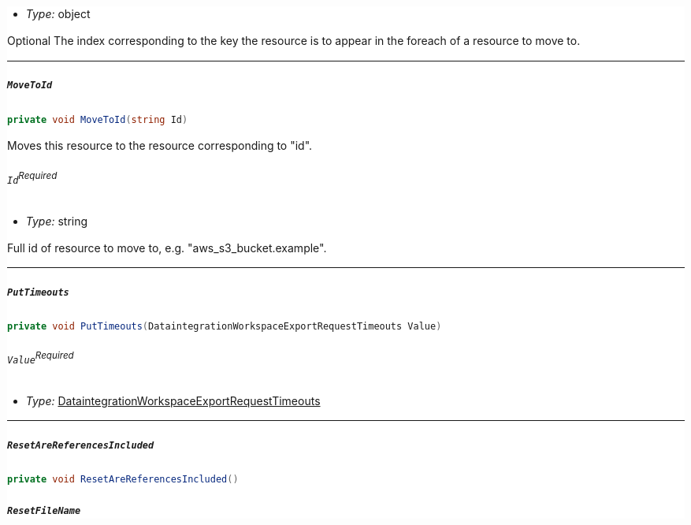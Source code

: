 - *Type:* object

Optional The index corresponding to the key the resource is to appear in the foreach of a resource to move to.

---

##### `MoveToId` <a name="MoveToId" id="rhizo-co-terraform-provider-oci.dataintegrationWorkspaceExportRequest.DataintegrationWorkspaceExportRequest.moveToId"></a>

```csharp
private void MoveToId(string Id)
```

Moves this resource to the resource corresponding to "id".

###### `Id`<sup>Required</sup> <a name="Id" id="rhizo-co-terraform-provider-oci.dataintegrationWorkspaceExportRequest.DataintegrationWorkspaceExportRequest.moveToId.parameter.id"></a>

- *Type:* string

Full id of resource to move to, e.g. "aws_s3_bucket.example".

---

##### `PutTimeouts` <a name="PutTimeouts" id="rhizo-co-terraform-provider-oci.dataintegrationWorkspaceExportRequest.DataintegrationWorkspaceExportRequest.putTimeouts"></a>

```csharp
private void PutTimeouts(DataintegrationWorkspaceExportRequestTimeouts Value)
```

###### `Value`<sup>Required</sup> <a name="Value" id="rhizo-co-terraform-provider-oci.dataintegrationWorkspaceExportRequest.DataintegrationWorkspaceExportRequest.putTimeouts.parameter.value"></a>

- *Type:* <a href="#rhizo-co-terraform-provider-oci.dataintegrationWorkspaceExportRequest.DataintegrationWorkspaceExportRequestTimeouts">DataintegrationWorkspaceExportRequestTimeouts</a>

---

##### `ResetAreReferencesIncluded` <a name="ResetAreReferencesIncluded" id="rhizo-co-terraform-provider-oci.dataintegrationWorkspaceExportRequest.DataintegrationWorkspaceExportRequest.resetAreReferencesIncluded"></a>

```csharp
private void ResetAreReferencesIncluded()
```

##### `ResetFileName` <a name="ResetFileName" id="rhizo-co-terraform-provider-oci.dataintegrationWorkspaceExportRequest.DataintegrationWorkspaceExportRequest.resetFileName"></a>
